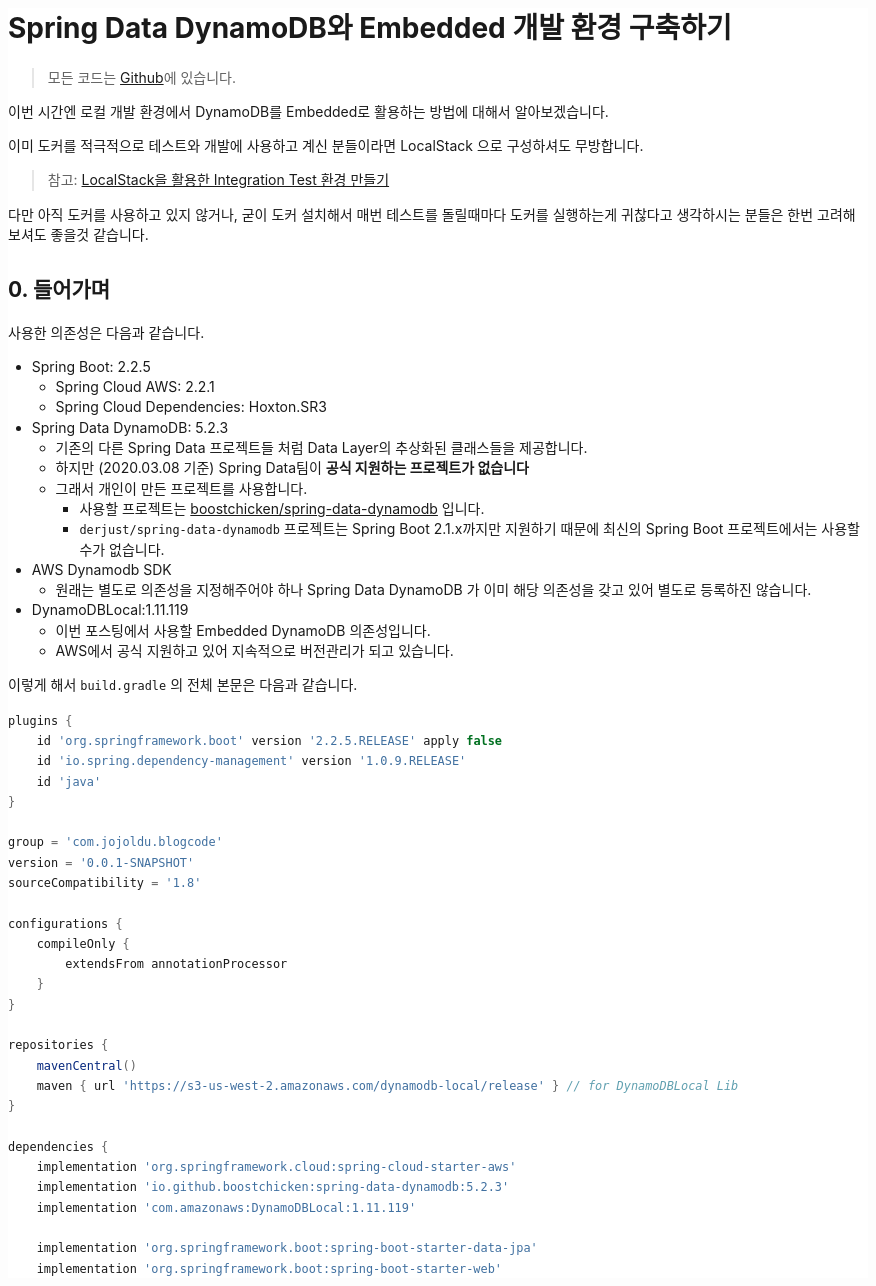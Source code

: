 # Spring Data DynamoDB와 Embedded 개발 환경 구축하기

> 모든 코드는 [Github](https://github.com/jojoldu/blog-code/tree/master/spring-boot-dynamodb)에 있습니다.

이번 시간엔 로컬 개발 환경에서 DynamoDB를 Embedded로 활용하는 방법에 대해서 알아보겠습니다.  
  
이미 도커를 적극적으로 테스트와 개발에 사용하고 계신 분들이라면 LocalStack 으로 구성하셔도 무방합니다.  

> 참고: [LocalStack을 활용한 Integration Test 환경 만들기](https://woowabros.github.io/tools/2019/07/18/localstack-integration.html)

다만 아직 도커를 사용하고 있지 않거나, 굳이 도커 설치해서 매번 테스트를 돌릴때마다 도커를 실행하는게 귀찮다고 생각하시는 분들은 한번 고려해보셔도 좋을것 같습니다.  
  
## 0. 들어가며

사용한 의존성은 다음과 같습니다.

* Spring Boot: 2.2.5
  * Spring Cloud AWS: 2.2.1
  * Spring Cloud Dependencies: Hoxton.SR3
* Spring Data DynamoDB: 5.2.3
  * 기존의 다른 Spring Data 프로젝트들 처럼 Data Layer의 추상화된 클래스들을 제공합니다.
  * 하지만 (2020.03.08 기준) Spring Data팀이 **공식 지원하는 프로젝트가 없습니다**
  * 그래서 개인이 만든 프로젝트를 사용합니다.
    * 사용할 프로젝트는 [boostchicken/spring-data-dynamodb](https://github.com/boostchicken/spring-data-dynamodb) 입니다.
    * ```derjust/spring-data-dynamodb``` 프로젝트는 Spring Boot 2.1.x까지만 지원하기 때문에 최신의 Spring Boot 프로젝트에서는 사용할 수가 없습니다.
* AWS Dynamodb SDK
  * 원래는 별도로 의존성을 지정해주어야 하나 Spring Data DynamoDB 가 이미 해당 의존성을 갖고 있어 별도로 등록하진 않습니다.
* DynamoDBLocal:1.11.119
  * 이번 포스팅에서 사용할 Embedded DynamoDB 의존성입니다.
  * AWS에서 공식 지원하고 있어 지속적으로 버전관리가 되고 있습니다.

이렇게 해서 ```build.gradle``` 의 전체 본문은 다음과 같습니다.

```groovy
plugins {
    id 'org.springframework.boot' version '2.2.5.RELEASE' apply false
    id 'io.spring.dependency-management' version '1.0.9.RELEASE'
    id 'java'
}

group = 'com.jojoldu.blogcode'
version = '0.0.1-SNAPSHOT'
sourceCompatibility = '1.8'

configurations {
    compileOnly {
        extendsFrom annotationProcessor
    }
}

repositories {
    mavenCentral()
    maven { url 'https://s3-us-west-2.amazonaws.com/dynamodb-local/release' } // for DynamoDBLocal Lib
}

dependencies {
    implementation 'org.springframework.cloud:spring-cloud-starter-aws'
    implementation 'io.github.boostchicken:spring-data-dynamodb:5.2.3'
    implementation 'com.amazonaws:DynamoDBLocal:1.11.119'

    implementation 'org.springframework.boot:spring-boot-starter-data-jpa'
    implementation 'org.springframework.boot:spring-boot-starter-web'
```